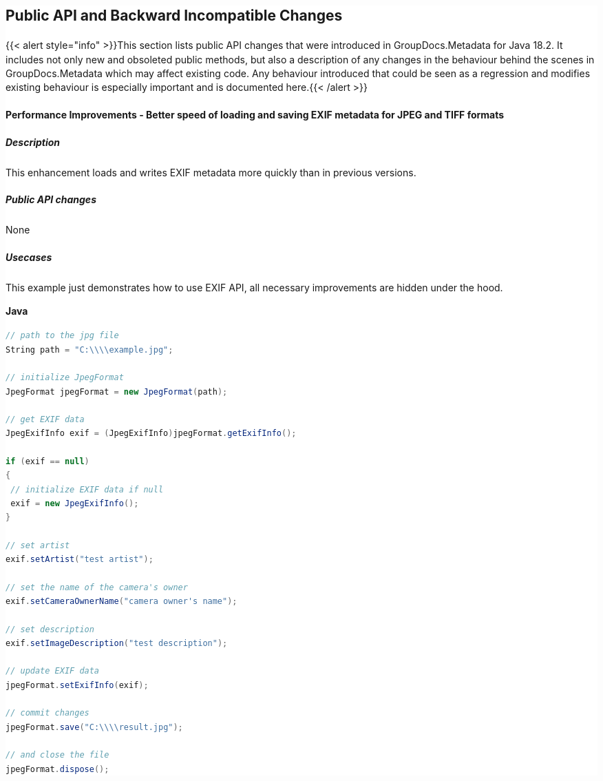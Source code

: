 ## Public API and Backward Incompatible Changes

{{< alert style="info" >}}This section lists public API changes that were introduced in GroupDocs.Metadata for Java 18.2. It includes not only new and obsoleted public methods, but also a description of any changes in the behaviour behind the scenes in GroupDocs.Metadata which may affect existing code. Any behaviour introduced that could be seen as a regression and modifies existing behaviour is especially important and is documented here.{{< /alert >}}

#### Performance Improvements - Better speed of loading and saving EXIF metadata for JPEG and TIFF formats

##### Description

This enhancement loads and writes EXIF metadata more quickly than in previous versions.

##### Public API changes

None

##### Usecases

This example just demonstrates how to use EXIF API, all necessary improvements are hidden under the hood.

**Java**

```csharp
// path to the jpg file
String path = "C:\\\\example.jpg";

// initialize JpegFormat
JpegFormat jpegFormat = new JpegFormat(path);

// get EXIF data
JpegExifInfo exif = (JpegExifInfo)jpegFormat.getExifInfo();

if (exif == null)
{                                
 // initialize EXIF data if null
 exif = new JpegExifInfo();
}

// set artist
exif.setArtist("test artist");

// set the name of the camera's owner
exif.setCameraOwnerName("camera owner's name");

// set description
exif.setImageDescription("test description");
        
// update EXIF data
jpegFormat.setExifInfo(exif);

// commit changes
jpegFormat.save("C:\\\\result.jpg");
        
// and close the file
jpegFormat.dispose();
```
